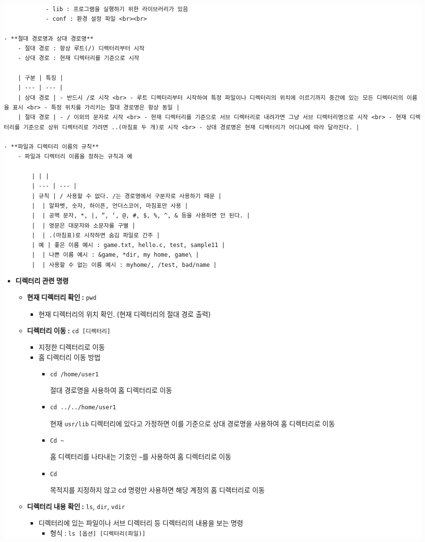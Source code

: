                 - lib : 프로그램을 실행하기 위한 라이브러리가 있음
                - conf : 환경 설정 파일 <br><br>
            
    - **절대 경로명과 상대 경로명**
        - 절대 경로 : 항상 루트(/) 디렉터리부터 시작
        - 상대 경로 : 현재 디렉터리를 기준으로 시작
        
        | 구분 | 특징 |
        | --- | --- |
        | 상대 경로 | - 반드시 /로 시작 <br> - 루트 디렉터리부터 시작하여 특정 파일이나 디렉터리의 위치에 이르기까지 중간에 있는 모든 디렉터리의 이름을 표시 <br> - 특정 위치를 가리키는 절대 경로명은 항상 동일 |
        | 절대 경로 | - / 이외의 문자로 시작 <br> - 현재 디렉터리를 기준으로 서브 디렉터리로 내려가면 그냥 서브 디렉터리명으로 시작 <br> - 현재 디렉터리를 기준으로 상위 디렉터리로 가려면 ..(마침표 두 개)로 시작 <br> - 상대 경로명은 현재 디렉터리가 어디냐에 따라 달라진다. |
        
    - **파일과 디렉터리 이름의 규칙**
        - 파일과 디렉터리 이름을 정하는 규칙과 예
            
            | | |
            | --- | --- |
            | 규칙 | / 사용할 수 없다. /는 경로명에서 구분자로 사용하기 때문 |
            |  | 알파벳, 숫자, 하이픈, 언더스코어, 마침표만 사용 |
            |  | 공백 문자, *, |, “, ‘, @, #, $, %, ^, & 등을 사용하면 안 된다. |
            |  | 영문은 대문자와 소문자를 구별 |
            |  | .(마침표)로 시작하면 숨김 파일로 간주 |
            | 예 | 좋은 이름 예시 : game.txt, hello.c, test, sample11 |
            |  | 나쁜 이름 예시 : &game, *dir, my home, game\ |
            |  | 사용할 수 없는 이름 예시 : myhome/, /test, bad/name |
            
- **디렉터리 관련 명령**
    - **현재 디렉터리 확인 :** `pwd`
        - 현재 디렉터리의 위치 확인. (현재 디렉터리의 절대 경로 출력)
    
    - **디렉터리 이동 :** `cd [디렉터리]`
        - 지정한 디렉터리로 이동
        - 홈 디렉터리 이동 방법
            - `cd /home/user1`
                
                절대 경로명을 사용하여 홈 디렉터리로 이동
                
            - `cd ../../home/user1`
                
                현재 `usr/lib` 디렉터리에 있다고 가정하면 이를 기준으로 상대 경로명을 사용하여 홈 디렉터리로 이동
                
            - `Cd ~`
                
                홈 디렉터리를 나타내는 기호인 `~`를 사용하여 홈 디렉터리로 이동 
                
            - `Cd`
                
                목적지를 지정하지 않고 cd 명령만 사용하면 해당 계정의 홈 디렉터리로 이동
                
        
    - **디렉터리 내용 확인 :** `ls`, `dir`, `vdir`
        - 디렉터리에 있는 파일이나 서브 디렉터리 등 디렉터리의 내용을 보는 명령
            - 형식 : `ls [옵션] [디렉터리(파일)]`
                